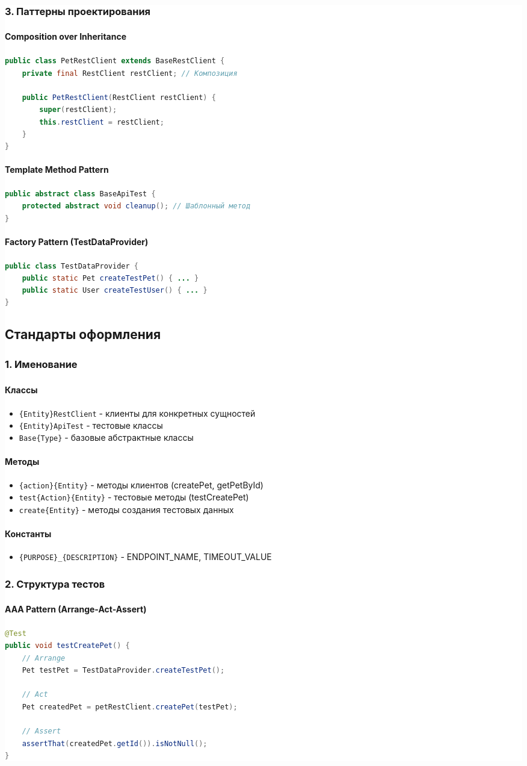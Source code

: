 ### 3. Паттерны проектирования

#### Composition over Inheritance
```java
public class PetRestClient extends BaseRestClient {
    private final RestClient restClient; // Композиция
    
    public PetRestClient(RestClient restClient) {
        super(restClient);
        this.restClient = restClient;
    }
}
```

#### Template Method Pattern
```java
public abstract class BaseApiTest {
    protected abstract void cleanup(); // Шаблонный метод
}
```

#### Factory Pattern (TestDataProvider)
```java
public class TestDataProvider {
    public static Pet createTestPet() { ... }
    public static User createTestUser() { ... }
}
```

## Стандарты оформления

### 1. Именование

#### Классы
- `{Entity}RestClient` - клиенты для конкретных сущностей
- `{Entity}ApiTest` - тестовые классы
- `Base{Type}` - базовые абстрактные классы

#### Методы
- `{action}{Entity}` - методы клиентов (createPet, getPetById)
- `test{Action}{Entity}` - тестовые методы (testCreatePet)
- `create{Entity}` - методы создания тестовых данных

#### Константы
- `{PURPOSE}_{DESCRIPTION}` - ENDPOINT_NAME, TIMEOUT_VALUE

### 2. Структура тестов

#### AAA Pattern (Arrange-Act-Assert)
```java
@Test
public void testCreatePet() {
    // Arrange
    Pet testPet = TestDataProvider.createTestPet();
    
    // Act
    Pet createdPet = petRestClient.createPet(testPet);
    
    // Assert
    assertThat(createdPet.getId()).isNotNull();
}
```
